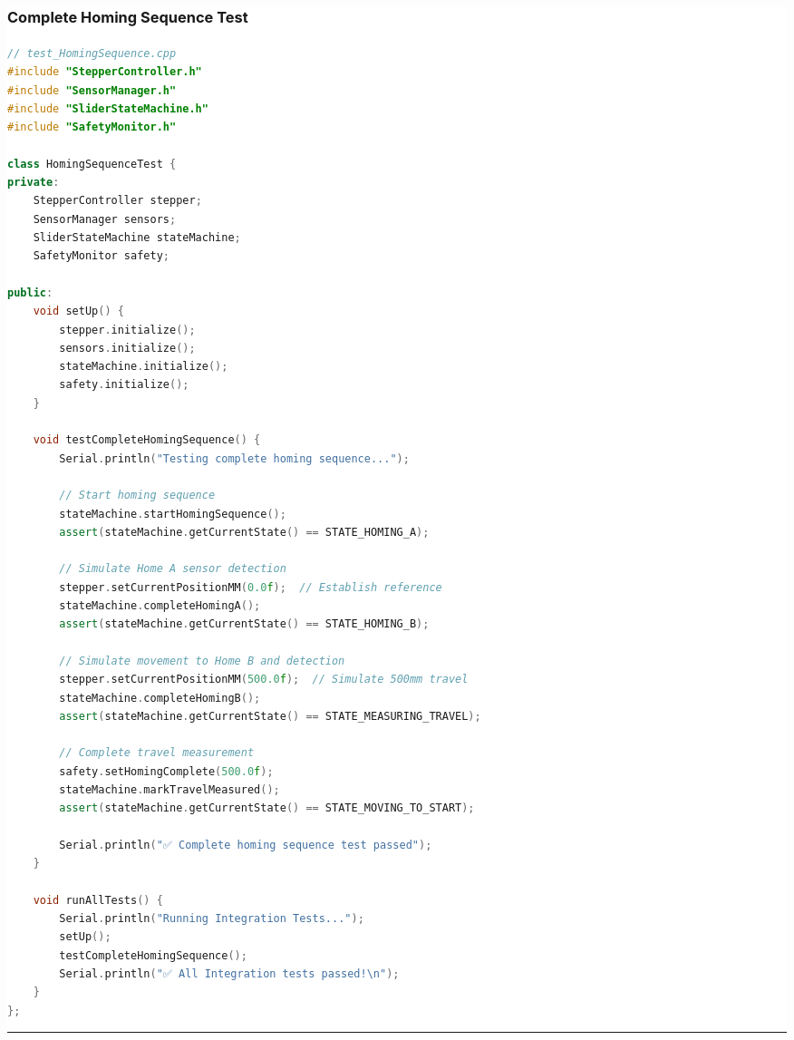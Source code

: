 ### Complete Homing Sequence Test

```cpp
// test_HomingSequence.cpp
#include "StepperController.h"
#include "SensorManager.h"
#include "SliderStateMachine.h"
#include "SafetyMonitor.h"

class HomingSequenceTest {
private:
    StepperController stepper;
    SensorManager sensors;
    SliderStateMachine stateMachine;
    SafetyMonitor safety;
    
public:
    void setUp() {
        stepper.initialize();
        sensors.initialize();
        stateMachine.initialize();
        safety.initialize();
    }
    
    void testCompleteHomingSequence() {
        Serial.println("Testing complete homing sequence...");
        
        // Start homing sequence
        stateMachine.startHomingSequence();
        assert(stateMachine.getCurrentState() == STATE_HOMING_A);
        
        // Simulate Home A sensor detection
        stepper.setCurrentPositionMM(0.0f);  // Establish reference
        stateMachine.completeHomingA();
        assert(stateMachine.getCurrentState() == STATE_HOMING_B);
        
        // Simulate movement to Home B and detection
        stepper.setCurrentPositionMM(500.0f);  // Simulate 500mm travel
        stateMachine.completeHomingB();
        assert(stateMachine.getCurrentState() == STATE_MEASURING_TRAVEL);
        
        // Complete travel measurement
        safety.setHomingComplete(500.0f);
        stateMachine.markTravelMeasured();
        assert(stateMachine.getCurrentState() == STATE_MOVING_TO_START);
        
        Serial.println("✅ Complete homing sequence test passed");
    }
    
    void runAllTests() {
        Serial.println("Running Integration Tests...");
        setUp();
        testCompleteHomingSequence();
        Serial.println("✅ All Integration tests passed!\n");
    }
};
```

---